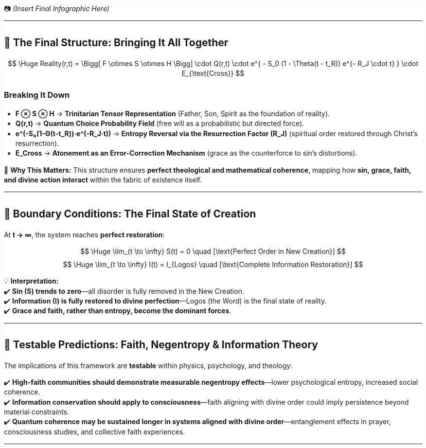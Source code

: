 📷 _(Insert Final Infographic Here)_

---

## **🔹 The Final Structure: Bringing It All Together**

$$
\Huge Reality(r,t) = \Bigg[ F \otimes S \otimes H \Bigg] \cdot Q(r,t) \cdot e^{ - S_0 (1 - \Theta(t - t_R)) e^{- R_J \cdot t} } \cdot E_{\text{Cross}}
$$


### **Breaking It Down**

- **F ⊗ S ⊗ H** → **Trinitarian Tensor Representation** (Father, Son, Spirit as the foundation of reality).
- **Q(r,t)** → **Quantum Choice Probability Field** (free will as a probabilistic but directed force).
- **e^(-S₀(1-Θ(t-t_R))·e^(-R_J·t))** → **Entropy Reversal via the Resurrection Factor (R_J)** (spiritual order restored through Christ’s resurrection).
- **E_Cross** → **Atonement as an Error-Correction Mechanism** (grace as the counterforce to sin’s distortions).

🔄 **Why This Matters:** This structure ensures **perfect theological and mathematical coherence**, mapping how **sin, grace, faith, and divine action interact** within the fabric of existence itself.

---

## **🔹 Boundary Conditions: The Final State of Creation**

At **t → ∞**, the system reaches **perfect restoration**:

$$
\Huge \lim_{t \to \infty} S(t) = 0 \quad [\text{Perfect Order in New Creation}]
$$
$$
\Huge \lim_{t \to \infty} I(t) = I_{Logos} \quad [\text{Complete Information Restoration}]
$$


💡 **Interpretation:**  
✔️ **Sin (S) trends to zero**—all disorder is fully removed in the New Creation.  
✔️ **Information (I) is fully restored to divine perfection**—Logos (the Word) is the final state of reality.  
✔️ **Grace and faith, rather than entropy, become the dominant forces**.

---

## **🔹 Testable Predictions: Faith, Negentropy & Information Theory**

The implications of this framework are **testable** within physics, psychology, and theology:

✔️ **High-faith communities should demonstrate measurable negentropy effects**—lower psychological entropy, increased social coherence.  
✔️ **Information conservation should apply to consciousness**—faith aligning with divine order could imply persistence beyond material constraints.  
✔️ **Quantum coherence may be sustained longer in systems aligned with divine order**—entanglement effects in prayer, consciousness studies, and collective faith experiences.

---